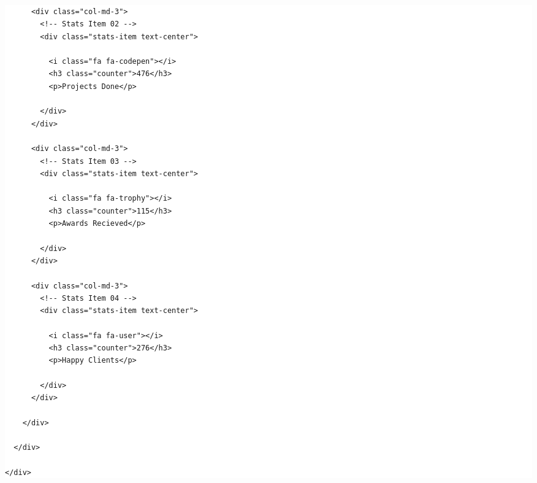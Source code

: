           <div class="col-md-3">
            <!-- Stats Item 02 -->
            <div class="stats-item text-center">

              <i class="fa fa-codepen"></i>
              <h3 class="counter">476</h3>
              <p>Projects Done</p>

            </div>
          </div>

          <div class="col-md-3">
            <!-- Stats Item 03 -->
            <div class="stats-item text-center">

              <i class="fa fa-trophy"></i>
              <h3 class="counter">115</h3>
              <p>Awards Recieved</p>

            </div>
          </div>

          <div class="col-md-3">
            <!-- Stats Item 04 -->
            <div class="stats-item text-center">

              <i class="fa fa-user"></i>
              <h3 class="counter">276</h3>
              <p>Happy Clients</p>

            </div>
          </div>

        </div>

      </div>

    </div>

  </section>
  

  


  
  <script src="js/jquery.js"></script>

  
  <script src="js/bootstrap/Bootstrap.js"></script>

  
  <script src="js/owl-carousel/owl.carousel.min.js"></script>

  
  <script src="js/waypoints/jquery.waypoints.min.js"></script>

  
  <script src="js/responsive-tabs/jquery.responsiveTabs.min.js"></script>

  
  <script src="js/isotope/isotope.pkgd.min.js"></script>

  
  <script src="js/magnific-popup/jquery.magnific-popup.min.js"></script>

  
  <script src="js/script.js"></script>
</body>

</html>
